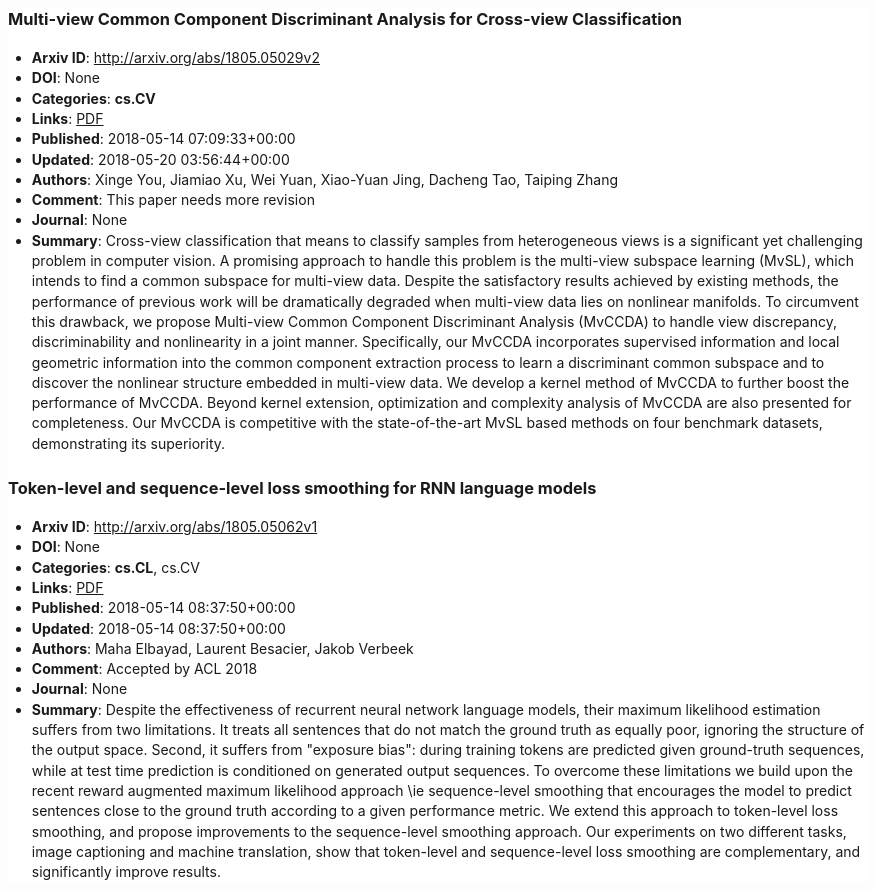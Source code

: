

### Multi-view Common Component Discriminant Analysis for Cross-view Classification
- **Arxiv ID**: http://arxiv.org/abs/1805.05029v2
- **DOI**: None
- **Categories**: **cs.CV**
- **Links**: [PDF](http://arxiv.org/pdf/1805.05029v2)
- **Published**: 2018-05-14 07:09:33+00:00
- **Updated**: 2018-05-20 03:56:44+00:00
- **Authors**: Xinge You, Jiamiao Xu, Wei Yuan, Xiao-Yuan Jing, Dacheng Tao, Taiping Zhang
- **Comment**: This paper needs more revision
- **Journal**: None
- **Summary**: Cross-view classification that means to classify samples from heterogeneous views is a significant yet challenging problem in computer vision. A promising approach to handle this problem is the multi-view subspace learning (MvSL), which intends to find a common subspace for multi-view data. Despite the satisfactory results achieved by existing methods, the performance of previous work will be dramatically degraded when multi-view data lies on nonlinear manifolds. To circumvent this drawback, we propose Multi-view Common Component Discriminant Analysis (MvCCDA) to handle view discrepancy, discriminability and nonlinearity in a joint manner. Specifically, our MvCCDA incorporates supervised information and local geometric information into the common component extraction process to learn a discriminant common subspace and to discover the nonlinear structure embedded in multi-view data. We develop a kernel method of MvCCDA to further boost the performance of MvCCDA. Beyond kernel extension, optimization and complexity analysis of MvCCDA are also presented for completeness. Our MvCCDA is competitive with the state-of-the-art MvSL based methods on four benchmark datasets, demonstrating its superiority.



### Token-level and sequence-level loss smoothing for RNN language models
- **Arxiv ID**: http://arxiv.org/abs/1805.05062v1
- **DOI**: None
- **Categories**: **cs.CL**, cs.CV
- **Links**: [PDF](http://arxiv.org/pdf/1805.05062v1)
- **Published**: 2018-05-14 08:37:50+00:00
- **Updated**: 2018-05-14 08:37:50+00:00
- **Authors**: Maha Elbayad, Laurent Besacier, Jakob Verbeek
- **Comment**: Accepted by ACL 2018
- **Journal**: None
- **Summary**: Despite the effectiveness of recurrent neural network language models, their maximum likelihood estimation suffers from two limitations. It treats all sentences that do not match the ground truth as equally poor, ignoring the structure of the output space. Second, it suffers from "exposure bias": during training tokens are predicted given ground-truth sequences, while at test time prediction is conditioned on generated output sequences. To overcome these limitations we build upon the recent reward augmented maximum likelihood approach \ie sequence-level smoothing that encourages the model to predict sentences close to the ground truth according to a given performance metric. We extend this approach to token-level loss smoothing, and propose improvements to the sequence-level smoothing approach. Our experiments on two different tasks, image captioning and machine translation, show that token-level and sequence-level loss smoothing are complementary, and significantly improve results.
